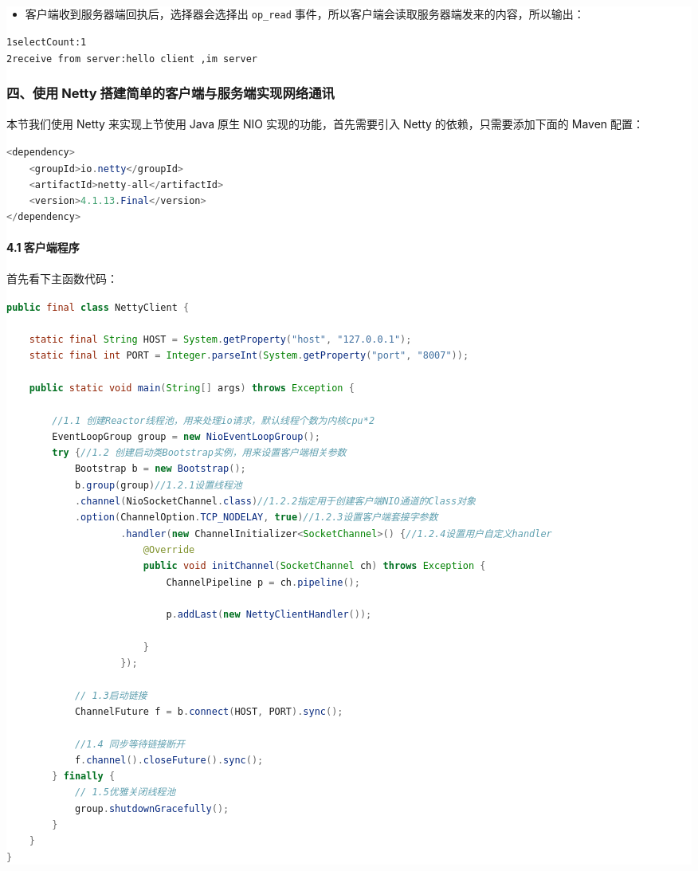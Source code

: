 - 客户端收到服务器端回执后，选择器会选择出 `op_read` 事件，所以客户端会读取服务器端发来的内容，所以输出：

```
1selectCount:1
2receive from server:hello client ,im server
```

### 四、使用 Netty 搭建简单的客户端与服务端实现网络通讯

本节我们使用 Netty 来实现上节使用 Java 原生 NIO 实现的功能，首先需要引入 Netty 的依赖，只需要添加下面的 Maven 配置：

```Java
<dependency>
    <groupId>io.netty</groupId>
    <artifactId>netty-all</artifactId>
    <version>4.1.13.Final</version>
</dependency>
```

#### 4.1 客户端程序

首先看下主函数代码：

```Java
public final class NettyClient {

    static final String HOST = System.getProperty("host", "127.0.0.1");
    static final int PORT = Integer.parseInt(System.getProperty("port", "8007"));

    public static void main(String[] args) throws Exception {

        //1.1 创建Reactor线程池，用来处理io请求，默认线程个数为内核cpu*2
        EventLoopGroup group = new NioEventLoopGroup();
        try {//1.2 创建启动类Bootstrap实例，用来设置客户端相关参数 
            Bootstrap b = new Bootstrap();
            b.group(group)//1.2.1设置线程池
            .channel(NioSocketChannel.class)//1.2.2指定用于创建客户端NIO通道的Class对象
            .option(ChannelOption.TCP_NODELAY, true)//1.2.3设置客户端套接字参数
                    .handler(new ChannelInitializer<SocketChannel>() {//1.2.4设置用户自定义handler
                        @Override
                        public void initChannel(SocketChannel ch) throws Exception {
                            ChannelPipeline p = ch.pipeline();

                            p.addLast(new NettyClientHandler());

                        }
                    });

            // 1.3启动链接
            ChannelFuture f = b.connect(HOST, PORT).sync();

            //1.4 同步等待链接断开
            f.channel().closeFuture().sync();
        } finally {
            // 1.5优雅关闭线程池
            group.shutdownGracefully();
        }
    }
}
```
